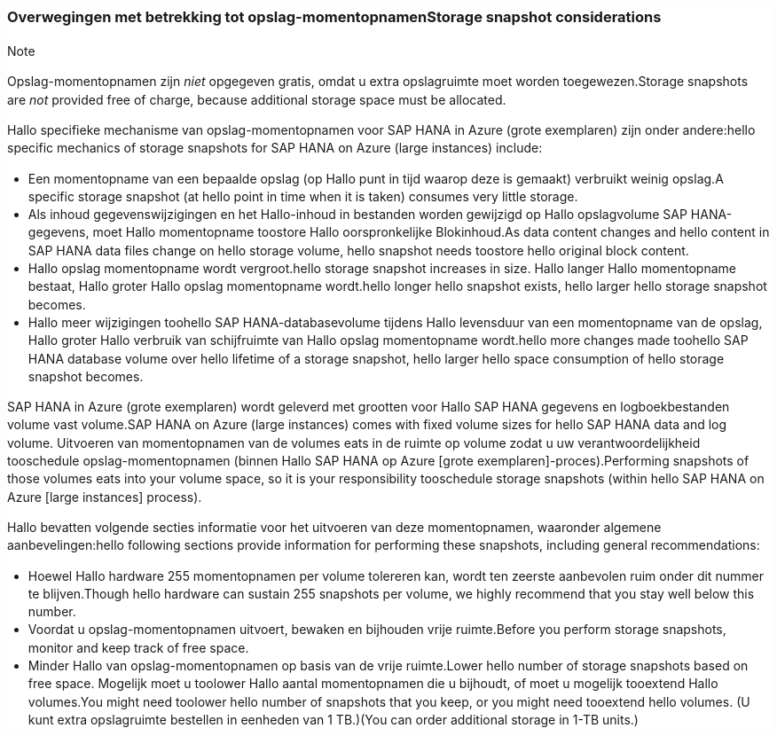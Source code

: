 ### <a name="storage-snapshot-considerations"></a><span data-ttu-id="ba701-203">Overwegingen met betrekking tot opslag-momentopnamen</span><span class="sxs-lookup"><span data-stu-id="ba701-203">Storage snapshot considerations</span></span>

>[!NOTE]
><span data-ttu-id="ba701-204">Opslag-momentopnamen zijn _niet_ opgegeven gratis, omdat u extra opslagruimte moet worden toegewezen.</span><span class="sxs-lookup"><span data-stu-id="ba701-204">Storage snapshots are _not_ provided free of charge, because additional storage space must be allocated.</span></span>

<span data-ttu-id="ba701-205">Hallo specifieke mechanisme van opslag-momentopnamen voor SAP HANA in Azure (grote exemplaren) zijn onder andere:</span><span class="sxs-lookup"><span data-stu-id="ba701-205">hello specific mechanics of storage snapshots for SAP HANA on Azure (large instances) include:</span></span>

- <span data-ttu-id="ba701-206">Een momentopname van een bepaalde opslag (op Hallo punt in tijd waarop deze is gemaakt) verbruikt weinig opslag.</span><span class="sxs-lookup"><span data-stu-id="ba701-206">A specific storage snapshot (at hello point in time when it is taken) consumes very little storage.</span></span>
- <span data-ttu-id="ba701-207">Als inhoud gegevenswijzigingen en het Hallo-inhoud in bestanden worden gewijzigd op Hallo opslagvolume SAP HANA-gegevens, moet Hallo momentopname toostore Hallo oorspronkelijke Blokinhoud.</span><span class="sxs-lookup"><span data-stu-id="ba701-207">As data content changes and hello content in SAP HANA data files change on hello storage volume, hello snapshot needs toostore hello original block content.</span></span>
- <span data-ttu-id="ba701-208">Hallo opslag momentopname wordt vergroot.</span><span class="sxs-lookup"><span data-stu-id="ba701-208">hello storage snapshot increases in size.</span></span> <span data-ttu-id="ba701-209">Hallo langer Hallo momentopname bestaat, Hallo groter Hallo opslag momentopname wordt.</span><span class="sxs-lookup"><span data-stu-id="ba701-209">hello longer hello snapshot exists, hello larger hello storage snapshot becomes.</span></span>
- <span data-ttu-id="ba701-210">Hallo meer wijzigingen toohello SAP HANA-databasevolume tijdens Hallo levensduur van een momentopname van de opslag, Hallo groter Hallo verbruik van schijfruimte van Hallo opslag momentopname wordt.</span><span class="sxs-lookup"><span data-stu-id="ba701-210">hello more changes made toohello SAP HANA database volume over hello lifetime of a storage snapshot, hello larger hello space consumption of hello storage snapshot becomes.</span></span>

<span data-ttu-id="ba701-211">SAP HANA in Azure (grote exemplaren) wordt geleverd met grootten voor Hallo SAP HANA gegevens en logboekbestanden volume vast volume.</span><span class="sxs-lookup"><span data-stu-id="ba701-211">SAP HANA on Azure (large instances) comes with fixed volume sizes for hello SAP HANA data and log volume.</span></span> <span data-ttu-id="ba701-212">Uitvoeren van momentopnamen van de volumes eats in de ruimte op volume zodat u uw verantwoordelijkheid tooschedule opslag-momentopnamen (binnen Hallo SAP HANA op Azure [grote exemplaren]-proces).</span><span class="sxs-lookup"><span data-stu-id="ba701-212">Performing snapshots of those volumes eats into your volume space, so it is your responsibility tooschedule storage snapshots (within hello SAP HANA on Azure [large instances] process).</span></span>

<span data-ttu-id="ba701-213">Hallo bevatten volgende secties informatie voor het uitvoeren van deze momentopnamen, waaronder algemene aanbevelingen:</span><span class="sxs-lookup"><span data-stu-id="ba701-213">hello following sections provide information for performing these snapshots, including general recommendations:</span></span>

- <span data-ttu-id="ba701-214">Hoewel Hallo hardware 255 momentopnamen per volume tolereren kan, wordt ten zeerste aanbevolen ruim onder dit nummer te blijven.</span><span class="sxs-lookup"><span data-stu-id="ba701-214">Though hello hardware can sustain 255 snapshots per volume, we highly recommend that you stay well below this number.</span></span>
- <span data-ttu-id="ba701-215">Voordat u opslag-momentopnamen uitvoert, bewaken en bijhouden vrije ruimte.</span><span class="sxs-lookup"><span data-stu-id="ba701-215">Before you perform storage snapshots, monitor and keep track of free space.</span></span>
- <span data-ttu-id="ba701-216">Minder Hallo van opslag-momentopnamen op basis van de vrije ruimte.</span><span class="sxs-lookup"><span data-stu-id="ba701-216">Lower hello number of storage snapshots based on free space.</span></span> <span data-ttu-id="ba701-217">Mogelijk moet u toolower Hallo aantal momentopnamen die u bijhoudt, of moet u mogelijk tooextend Hallo volumes.</span><span class="sxs-lookup"><span data-stu-id="ba701-217">You might need toolower hello number of snapshots that you keep, or you might need tooextend hello volumes.</span></span> <span data-ttu-id="ba701-218">(U kunt extra opslagruimte bestellen in eenheden van 1 TB.)</span><span class="sxs-lookup"><span data-stu-id="ba701-218">(You can order additional storage in 1-TB units.)</span></span>